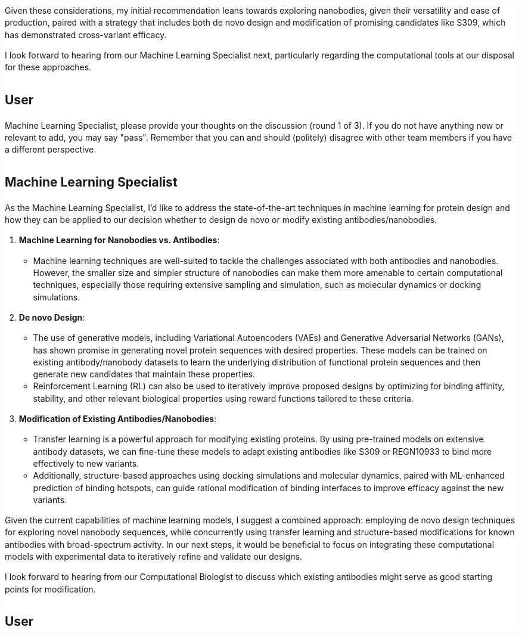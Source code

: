 Given these considerations, my initial recommendation leans towards exploring nanobodies, given their versatility and ease of production, paired with a strategy that includes both de novo design and modification of promising candidates like S309, which has demonstrated cross-variant efficacy.

I look forward to hearing from our Machine Learning Specialist next, particularly regarding the computational tools at our disposal for these approaches.

## User

Machine Learning Specialist, please provide your thoughts on the discussion (round 1 of 3). If you do not have anything new or relevant to add, you may say "pass". Remember that you can and should (politely) disagree with other team members if you have a different perspective.

## Machine Learning Specialist

As the Machine Learning Specialist, I’d like to address the state-of-the-art techniques in machine learning for protein design and how they can be applied to our decision whether to design de novo or modify existing antibodies/nanobodies.

1. **Machine Learning for Nanobodies vs. Antibodies**:
   - Machine learning techniques are well-suited to tackle the challenges associated with both antibodies and nanobodies. However, the smaller size and simpler structure of nanobodies can make them more amenable to certain computational techniques, especially those requiring extensive sampling and simulation, such as molecular dynamics or docking simulations.

2. **De novo Design**:
   - The use of generative models, including Variational Autoencoders (VAEs) and Generative Adversarial Networks (GANs), has shown promise in generating novel protein sequences with desired properties. These models can be trained on existing antibody/nanobody datasets to learn the underlying distribution of functional protein sequences and then generate new candidates that maintain these properties.
   - Reinforcement Learning (RL) can also be used to iteratively improve proposed designs by optimizing for binding affinity, stability, and other relevant biological properties using reward functions tailored to these criteria.

3. **Modification of Existing Antibodies/Nanobodies**:
   - Transfer learning is a powerful approach for modifying existing proteins. By using pre-trained models on extensive antibody datasets, we can fine-tune these models to adapt existing antibodies like S309 or REGN10933 to bind more effectively to new variants.
   - Additionally, structure-based approaches using docking simulations and molecular dynamics, paired with ML-enhanced prediction of binding hotspots, can guide rational modification of binding interfaces to improve efficacy against the new variants.

Given the current capabilities of machine learning models, I suggest a combined approach: employing de novo design techniques for exploring novel nanobody sequences, while concurrently using transfer learning and structure-based modifications for known antibodies with broad-spectrum activity. In our next steps, it would be beneficial to focus on integrating these computational models with experimental data to iteratively refine and validate our designs. 

I look forward to hearing from our Computational Biologist to discuss which existing antibodies might serve as good starting points for modification.

## User

